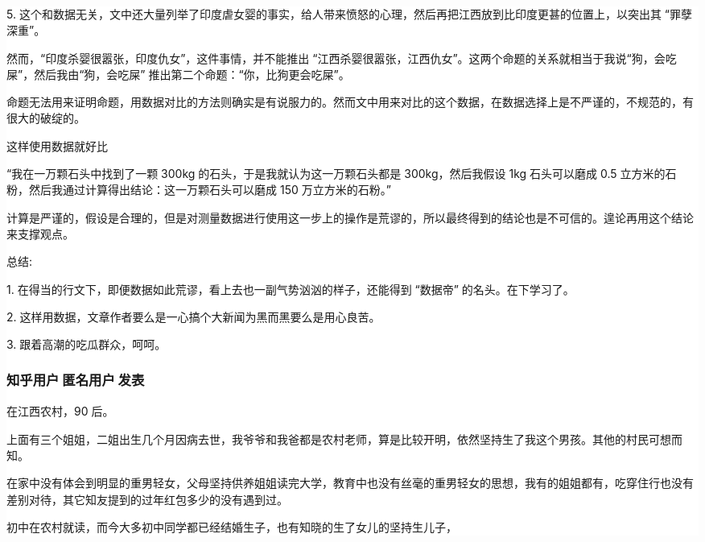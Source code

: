 5\. 这个和数据无关，文中还大量列举了印度虐女婴的事实，给人带来愤怒的心理，然后再把江西放到比印度更甚的位置上，以突出其 “罪孽深重”。

然而，“印度杀婴很嚣张，印度仇女”，这件事情，并不能推出 “江西杀婴很嚣张，江西仇女”。这两个命题的关系就相当于我说“狗，会吃屎”，然后我由“狗，会吃屎” 推出第二个命题：“你，比狗更会吃屎”。

命题无法用来证明命题，用数据对比的方法则确实是有说服力的。然而文中用来对比的这个数据，在数据选择上是不严谨的，不规范的，有很大的破绽的。

这样使用数据就好比

“我在一万颗石头中找到了一颗 300kg 的石头，于是我就认为这一万颗石头都是 300kg，然后我假设 1kg 石头可以磨成 0.5 立方米的石粉，然后我通过计算得出结论：这一万颗石头可以磨成 150 万立方米的石粉。”

计算是严谨的，假设是合理的，但是对测量数据进行使用这一步上的操作是荒谬的，所以最终得到的结论也是不可信的。遑论再用这个结论来支撑观点。

总结:

1\. 在得当的行文下，即便数据如此荒谬，看上去也一副气势汹汹的样子，还能得到 “数据帝” 的名头。在下学习了。

2\. 这样用数据，文章作者要么是一心搞个大新闻为黑而黑要么是用心良苦。

3\. 跟着高潮的吃瓜群众，呵呵。
    
    
    
    
### 知乎用户 匿名用户 发表
    
在江西农村，90 后。

上面有三个姐姐，二姐出生几个月因病去世，我爷爷和我爸都是农村老师，算是比较开明，依然坚持生了我这个男孩。其他的村民可想而知。

在家中没有体会到明显的重男轻女，父母坚持供养姐姐读完大学，教育中也没有丝毫的重男轻女的思想，我有的姐姐都有，吃穿住行也没有差别对待，其它知友提到的过年红包多少的没有遇到过。

初中在农村就读，而今大多初中同学都已经结婚生子，也有知晓的生了女儿的坚持生儿子，
    
    
    

